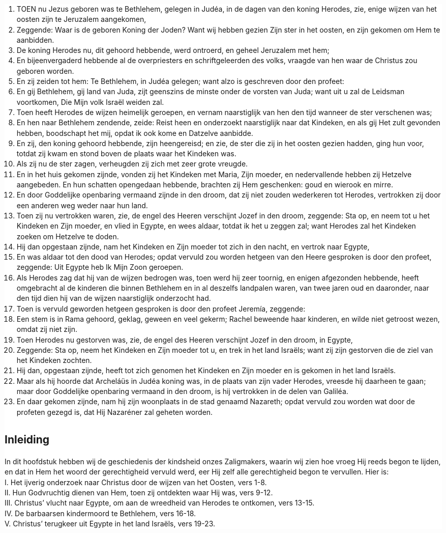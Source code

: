 1. TOEN nu Jezus geboren was te Bethlehem, gelegen in Judéa, in de dagen van den koning Herodes, zie, enige wijzen van het oosten zijn te Jeruzalem aangekomen,
2. Zeggende: Waar is de geboren Koning der Joden? Want wij hebben gezien Zijn ster in het oosten, en zijn gekomen om Hem te aanbidden.
3. De koning Herodes nu, dit gehoord hebbende, werd ontroerd, en geheel Jeruzalem met hem;
4. En bijeenvergaderd hebbende al de overpriesters en schriftgeleerden des volks, vraagde van hen waar de Christus zou geboren worden.
5. En zij zeiden tot hem: Te Bethlehem, in Judéa gelegen; want alzo is geschreven door den profeet:
6. En gij Bethlehem, gij land van Juda, zijt geenszins de minste onder de vorsten van Juda; want uit u zal de Leidsman voortkomen, Die Mijn volk Israël weiden zal.
7. Toen heeft Herodes de wijzen heimelijk geroepen, en vernam naarstiglijk van hen den tijd wanneer de ster verschenen was;
8. En hen naar Bethlehem zendende, zeide: Reist heen en onderzoekt naarstiglijk naar dat Kindeken, en als gij Het zult gevonden hebben, boodschapt het mij, opdat ik ook kome en Datzelve aanbidde.
9. En zij, den koning gehoord hebbende, zijn heengereisd; en zie, de ster die zij in het oosten gezien hadden, ging hun voor, totdat zij kwam en stond boven de plaats waar het Kindeken was.
10. Als zij nu de ster zagen, verheugden zij zich met zeer grote vreugde.
11. En in het huis gekomen zijnde, vonden zij het Kindeken met Maria, Zijn moeder, en nedervallende hebben zij Hetzelve aangebeden. En hun schatten opengedaan hebbende, brachten zij Hem geschenken: goud en wierook en mirre.
12. En door Goddelijke openbaring vermaand zijnde in den droom, dat zij niet zouden wederkeren tot Herodes, vertrokken zij door een anderen weg weder naar hun land.
13. Toen zij nu vertrokken waren, zie, de engel des Heeren verschijnt Jozef in den droom, zeggende: Sta op, en neem tot u het Kindeken en Zijn moeder, en vlied in Egypte, en wees aldaar, totdat ik het u zeggen zal; want Herodes zal het Kindeken zoeken om Hetzelve te doden.
14. Hij dan opgestaan zijnde, nam het Kindeken en Zijn moeder tot zich in den nacht, en vertrok naar Egypte,
15. En was aldaar tot den dood van Herodes; opdat vervuld zou worden hetgeen van den Heere gesproken is door den profeet, zeggende: Uit Egypte heb Ik Mijn Zoon geroepen.
16. Als Herodes zag dat hij van de wijzen bedrogen was, toen werd hij zeer toornig, en enigen afgezonden hebbende, heeft omgebracht al de kinderen die binnen Bethlehem en in al deszelfs landpalen waren, van twee jaren oud en daaronder, naar den tijd dien hij van de wijzen naarstiglijk onderzocht had.
17. Toen is vervuld geworden hetgeen gesproken is door den profeet Jeremía, zeggende:
18. Een stem is in Rama gehoord, geklag, geween en veel gekerm; Rachel beweende haar kinderen, en wilde niet getroost wezen, omdat zij niet zijn.
19. Toen Herodes nu gestorven was, zie, de engel des Heeren verschijnt Jozef in den droom, in Egypte,
20. Zeggende: Sta op, neem het Kindeken en Zijn moeder tot u, en trek in het land Israëls; want zij zijn gestorven die de ziel van het Kindeken zochten.
21. Hij dan, opgestaan zijnde, heeft tot zich genomen het Kindeken en Zijn moeder en is gekomen in het land Israëls.
22. Maar als hij hoorde dat Archeláüs in Judéa koning was, in de plaats van zijn vader Herodes, vreesde hij daarheen te gaan; maar door Goddelijke openbaring vermaand in den droom, is hij vertrokken in de delen van Galiléa.
23. En daar gekomen zijnde, nam hij zijn woonplaats in de stad genaamd Nazareth; opdat vervuld zou worden wat door de profeten gezegd is, dat Hij Nazaréner zal geheten worden.

## Inleiding

In dit hoofdstuk hebben wij de geschiedenis der kindsheid onzes Zaligmakers, waarin wij zien hoe vroeg Hij reeds begon te lijden, en dat in Hem het woord der gerechtigheid vervuld werd, eer Hij zelf alle gerechtigheid begon te vervullen. Hier is:  
I. Het ijverig onderzoek naar Christus door de wijzen van het Oosten, vers 1-8.  
II. Hun Godvruchtig dienen van Hem, toen zij ontdekten waar Hij was, vers 9-12.  
III. Christus’ vlucht naar Egypte, om aan de wreedheid van Herodes te ontkomen, vers 13-15.  
IV. De barbaarsen kindermoord te Bethlehem, vers 16-18.  
V. Christus’ terugkeer uit Egypte in het land Israëls, vers 19-23.  
